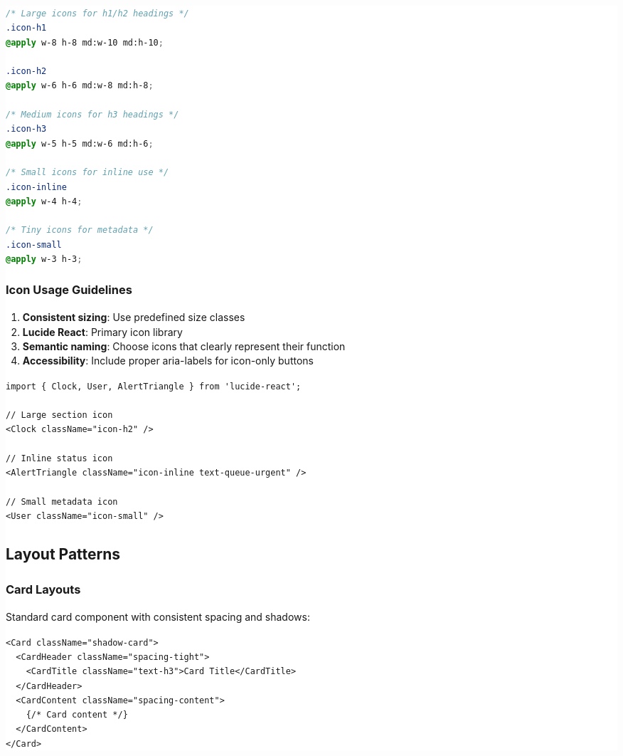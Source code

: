 ```css
/* Large icons for h1/h2 headings */
.icon-h1
@apply w-8 h-8 md:w-10 md:h-10;

.icon-h2
@apply w-6 h-6 md:w-8 md:h-8;

/* Medium icons for h3 headings */
.icon-h3
@apply w-5 h-5 md:w-6 md:h-6;

/* Small icons for inline use */
.icon-inline
@apply w-4 h-4;

/* Tiny icons for metadata */
.icon-small
@apply w-3 h-3;
```

### Icon Usage Guidelines

1. **Consistent sizing**: Use predefined size classes
2. **Lucide React**: Primary icon library
3. **Semantic naming**: Choose icons that clearly represent their function
4. **Accessibility**: Include proper aria-labels for icon-only buttons

```tsx
import { Clock, User, AlertTriangle } from 'lucide-react';

// Large section icon
<Clock className="icon-h2" />

// Inline status icon
<AlertTriangle className="icon-inline text-queue-urgent" />

// Small metadata icon
<User className="icon-small" />
```

## Layout Patterns

### Card Layouts

Standard card component with consistent spacing and shadows:

```tsx
<Card className="shadow-card">
  <CardHeader className="spacing-tight">
    <CardTitle className="text-h3">Card Title</CardTitle>
  </CardHeader>
  <CardContent className="spacing-content">
    {/* Card content */}
  </CardContent>
</Card>
```
